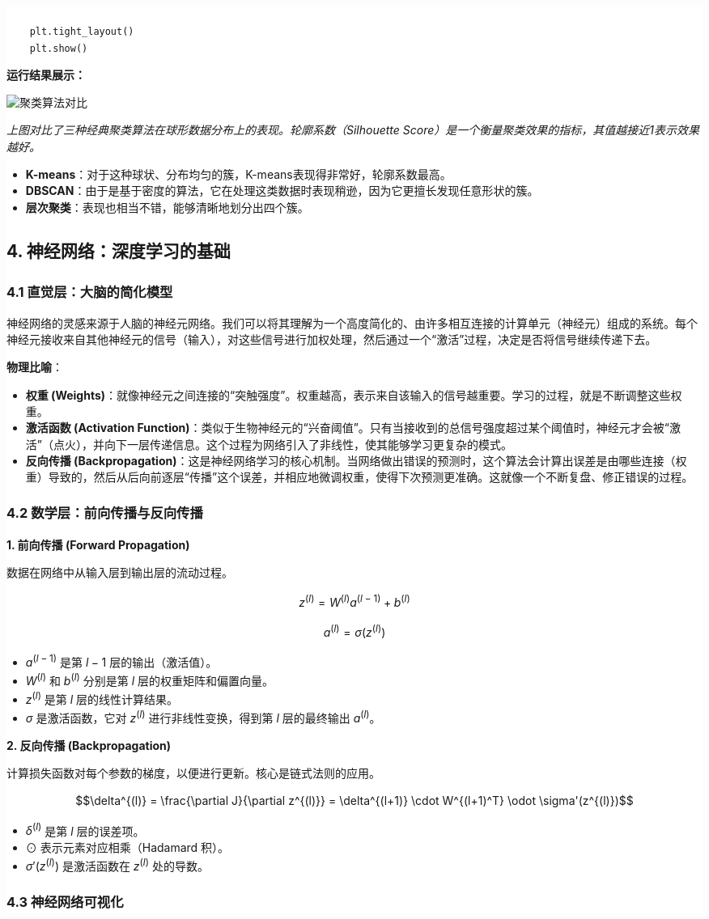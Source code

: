 ```python
    
    plt.tight_layout()
    plt.show()
```

**运行结果展示：**

![聚类算法对比](https://i.imgur.com/example5.png)

*上图对比了三种经典聚类算法在球形数据分布上的表现。轮廓系数（Silhouette Score）是一个衡量聚类效果的指标，其值越接近1表示效果越好。*
- **K-means**：对于这种球状、分布均匀的簇，K-means表现得非常好，轮廓系数最高。
- **DBSCAN**：由于是基于密度的算法，它在处理这类数据时表现稍逊，因为它更擅长发现任意形状的簇。
- **层次聚类**：表现也相当不错，能够清晰地划分出四个簇。

## 4. 神经网络：深度学习的基础

### 4.1 直觉层：大脑的简化模型

神经网络的灵感来源于人脑的神经元网络。我们可以将其理解为一个高度简化的、由许多相互连接的计算单元（神经元）组成的系统。每个神经元接收来自其他神经元的信号（输入），对这些信号进行加权处理，然后通过一个“激活”过程，决定是否将信号继续传递下去。

**物理比喻**：
- **权重 (Weights)**：就像神经元之间连接的“突触强度”。权重越高，表示来自该输入的信号越重要。学习的过程，就是不断调整这些权重。
- **激活函数 (Activation Function)**：类似于生物神经元的“兴奋阈值”。只有当接收到的总信号强度超过某个阈值时，神经元才会被“激活”（点火），并向下一层传递信息。这个过程为网络引入了非线性，使其能够学习更复杂的模式。
- **反向传播 (Backpropagation)**：这是神经网络学习的核心机制。当网络做出错误的预测时，这个算法会计算出误差是由哪些连接（权重）导致的，然后从后向前逐层“传播”这个误差，并相应地微调权重，使得下次预测更准确。这就像一个不断复盘、修正错误的过程。

### 4.2 数学层：前向传播与反向传播

**1. 前向传播 (Forward Propagation)**

数据在网络中从输入层到输出层的流动过程。

$$z^{(l)} = W^{(l)}a^{(l-1)} + b^{(l)}$$

$$a^{(l)} = \sigma(z^{(l)})$$

- $a^{(l-1)}$ 是第 $l-1$ 层的输出（激活值）。
- $W^{(l)}$ 和 $b^{(l)}$ 分别是第 $l$ 层的权重矩阵和偏置向量。
- $z^{(l)}$ 是第 $l$ 层的线性计算结果。
- $\sigma$ 是激活函数，它对 $z^{(l)}$ 进行非线性变换，得到第 $l$ 层的最终输出 $a^{(l)}$。

**2. 反向传播 (Backpropagation)**

计算损失函数对每个参数的梯度，以便进行更新。核心是链式法则的应用。

$$\delta^{(l)} = \frac{\partial J}{\partial z^{(l)}} = \delta^{(l+1)} \cdot W^{(l+1)^T} \odot \sigma'(z^{(l)})$$

- $\delta^{(l)}$ 是第 $l$ 层的误差项。
- $\odot$ 表示元素对应相乘（Hadamard 积）。
- $\sigma'(z^{(l)})$ 是激活函数在 $z^{(l)}$ 处的导数。

### 4.3 神经网络可视化

